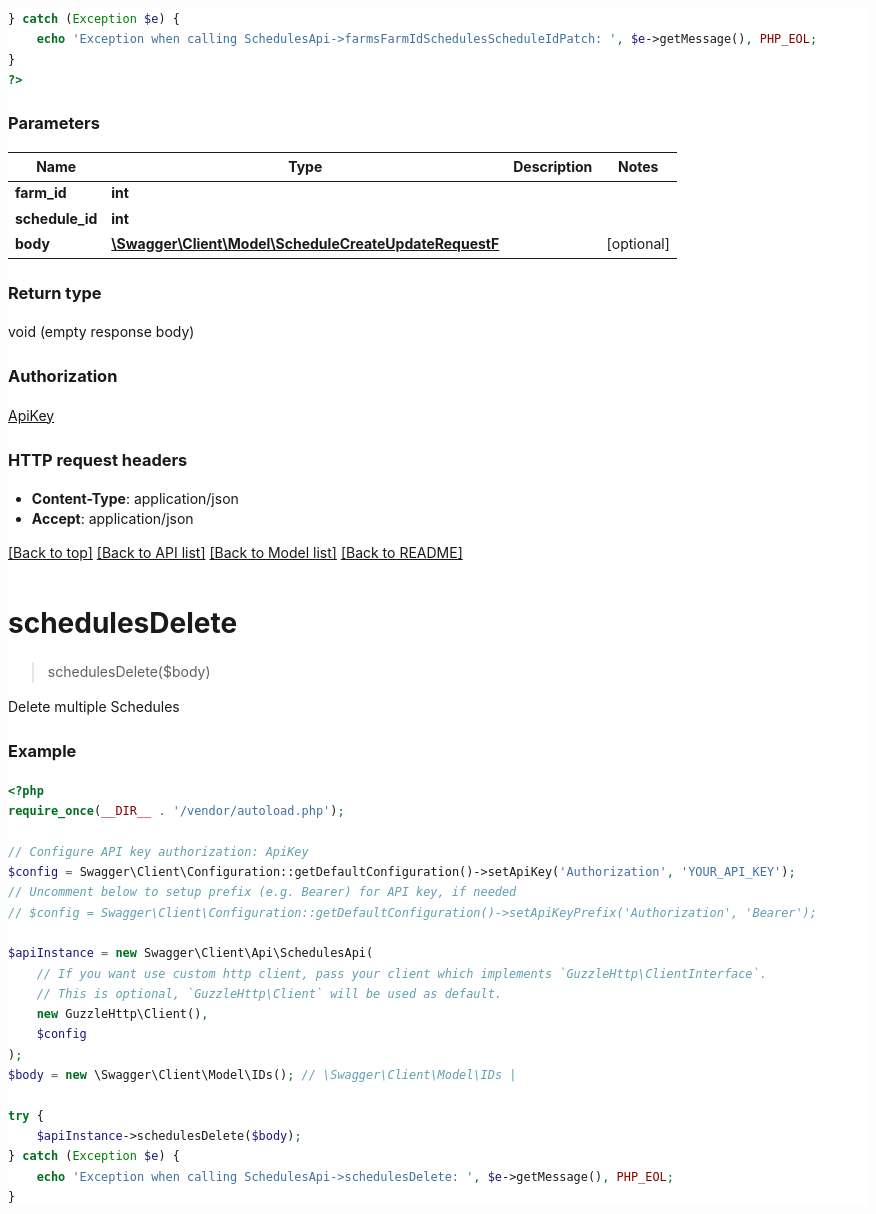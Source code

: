 ```php
} catch (Exception $e) {
    echo 'Exception when calling SchedulesApi->farmsFarmIdSchedulesScheduleIdPatch: ', $e->getMessage(), PHP_EOL;
}
?>
```

### Parameters

Name | Type | Description  | Notes
------------- | ------------- | ------------- | -------------
 **farm_id** | **int**|  |
 **schedule_id** | **int**|  |
 **body** | [**\Swagger\Client\Model\ScheduleCreateUpdateRequestF**](../Model/ScheduleCreateUpdateRequestF.md)|  | [optional]

### Return type

void (empty response body)

### Authorization

[ApiKey](../../README.md#ApiKey)

### HTTP request headers

 - **Content-Type**: application/json
 - **Accept**: application/json

[[Back to top]](#) [[Back to API list]](../../README.md#documentation-for-api-endpoints) [[Back to Model list]](../../README.md#documentation-for-models) [[Back to README]](../../README.md)

# **schedulesDelete**
> schedulesDelete($body)

Delete multiple Schedules

### Example
```php
<?php
require_once(__DIR__ . '/vendor/autoload.php');

// Configure API key authorization: ApiKey
$config = Swagger\Client\Configuration::getDefaultConfiguration()->setApiKey('Authorization', 'YOUR_API_KEY');
// Uncomment below to setup prefix (e.g. Bearer) for API key, if needed
// $config = Swagger\Client\Configuration::getDefaultConfiguration()->setApiKeyPrefix('Authorization', 'Bearer');

$apiInstance = new Swagger\Client\Api\SchedulesApi(
    // If you want use custom http client, pass your client which implements `GuzzleHttp\ClientInterface`.
    // This is optional, `GuzzleHttp\Client` will be used as default.
    new GuzzleHttp\Client(),
    $config
);
$body = new \Swagger\Client\Model\IDs(); // \Swagger\Client\Model\IDs | 

try {
    $apiInstance->schedulesDelete($body);
} catch (Exception $e) {
    echo 'Exception when calling SchedulesApi->schedulesDelete: ', $e->getMessage(), PHP_EOL;
}
```